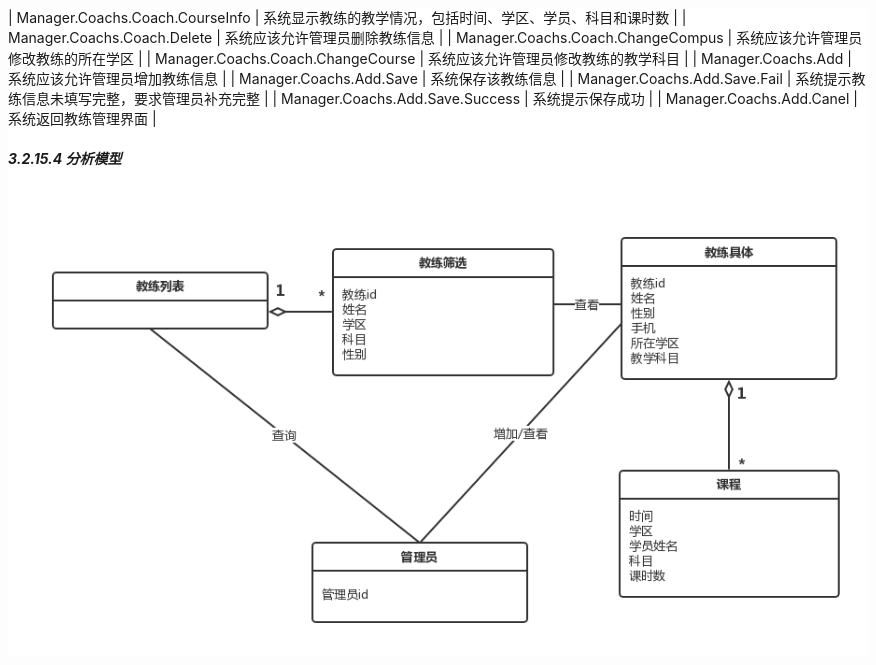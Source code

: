 | Manager.Coachs.Coach.CourseInfo          | 系统显示教练的教学情况，包括时间、学区、学员、科目和课时数    |
| Manager.Coachs.Coach.Delete              | 系统应该允许管理员删除教练信息                  |
| Manager.Coachs.Coach.ChangeCompus        | 系统应该允许管理员修改教练的所在学区               |
| Manager.Coachs.Coach.ChangeCourse        | 系统应该允许管理员修改教练的教学科目               |
| Manager.Coachs.Add                       | 系统应该允许管理员增加教练信息                  |
| Manager.Coachs.Add.Save                  | 系统保存该教练信息                        |
| Manager.Coachs.Add.Save.Fail             | 系统提示教练信息未填写完整，要求管理员补充完整          |
| Manager.Coachs.Add.Save.Success          | 系统提示保存成功                         |
| Manager.Coachs.Add.Canel                 | 系统返回教练管理界面                       |

##### 3.2.15.4 分析模型
![](../img/domain/domain15.png)
